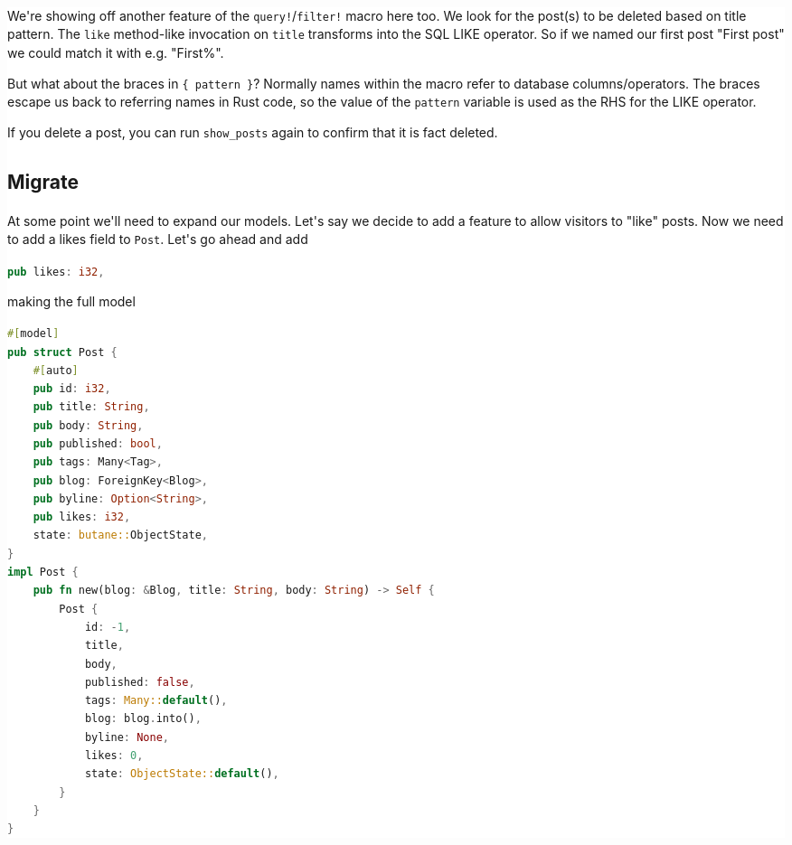 We're showing off another feature of the `query!`/`filter!` macro here
too. We look for the post(s) to be deleted based on title pattern. The
`like` method-like invocation on `title` transforms into the SQL LIKE
operator. So if we named our first post "First post" we could match it
with e.g. "First%".

But what about the braces in `{ pattern }`? Normally names within the
macro refer to database columns/operators. The braces escape us back
to referring names in Rust code, so the value of the `pattern`
variable is used as the RHS for the LIKE operator.

If you delete a post, you can run `show_posts` again to confirm that it is fact deleted.

## Migrate
At some point we'll need to expand our models. Let's say we decide to
add a feature to allow visitors to "like" posts. Now we need to add a
likes field to `Post`. Let's go ahead and add

``` rust
pub likes: i32,
```

making the full model

``` rust
#[model]
pub struct Post {
    #[auto]
    pub id: i32,
    pub title: String,
    pub body: String,
    pub published: bool,
    pub tags: Many<Tag>,
    pub blog: ForeignKey<Blog>,
    pub byline: Option<String>,
    pub likes: i32,
    state: butane::ObjectState,
}
impl Post {
    pub fn new(blog: &Blog, title: String, body: String) -> Self {
        Post {
            id: -1,
            title,
            body,
            published: false,
            tags: Many::default(),
            blog: blog.into(),
            byline: None,
            likes: 0,
            state: ObjectState::default(),
        }
    }
}
```


[`butane::DataResult`]: https://docs.rs/butane/0.1.0/butane/trait.DataResult.html
[`butane::DataObject`]: https://docs.rs/butane/0.1.0/butane/trait.DataObject.html
[`save`]: https://docs.rs/butane/0.1.0/butane/trait.DataObject.html#tymethod.save